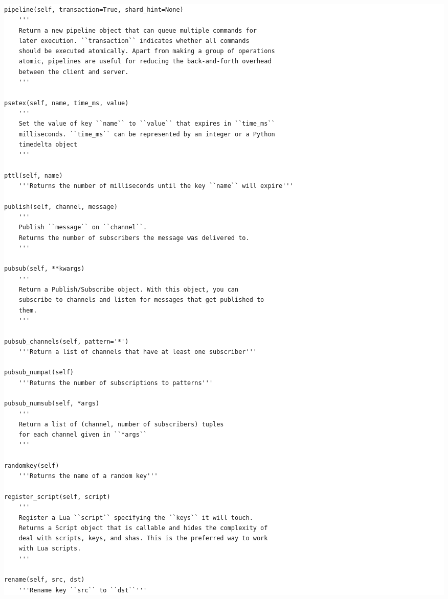     pipeline(self, transaction=True, shard_hint=None)
        '''
        Return a new pipeline object that can queue multiple commands for
        later execution. ``transaction`` indicates whether all commands
        should be executed atomically. Apart from making a group of operations
        atomic, pipelines are useful for reducing the back-and-forth overhead
        between the client and server.
        '''
    
    psetex(self, name, time_ms, value)
        '''
        Set the value of key ``name`` to ``value`` that expires in ``time_ms``
        milliseconds. ``time_ms`` can be represented by an integer or a Python
        timedelta object
        '''
    
    pttl(self, name)
        '''Returns the number of milliseconds until the key ``name`` will expire'''
    
    publish(self, channel, message)
        '''
        Publish ``message`` on ``channel``.
        Returns the number of subscribers the message was delivered to.
    	'''

    pubsub(self, **kwargs)
        '''
        Return a Publish/Subscribe object. With this object, you can
        subscribe to channels and listen for messages that get published to
        them.
        '''
    
    pubsub_channels(self, pattern='*')
        '''Return a list of channels that have at least one subscriber'''
    
    pubsub_numpat(self)
        '''Returns the number of subscriptions to patterns'''
    
    pubsub_numsub(self, *args)
        '''
        Return a list of (channel, number of subscribers) tuples
        for each channel given in ``*args``
    	'''

    randomkey(self)
        '''Returns the name of a random key'''
    
    register_script(self, script)
        '''
        Register a Lua ``script`` specifying the ``keys`` it will touch.
        Returns a Script object that is callable and hides the complexity of
        deal with scripts, keys, and shas. This is the preferred way to work
        with Lua scripts.
        '''
    
    rename(self, src, dst)
        '''Rename key ``src`` to ``dst``'''
    
